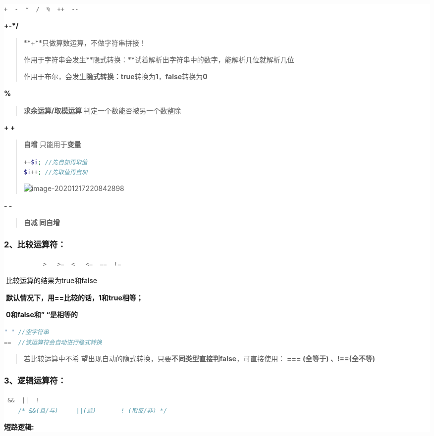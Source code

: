 ```php
+  -  *  /  %  ++  -- 
```

**+-*/**

> **+**只做算数运算，不做字符串拼接！
>
>   作用于字符串会发生**隐式转换：**试着解析出字符串中的数字，能解析几位就解析几位
>
>   作用于布尔，会发生**隐式转换：true**转换为**1**，**false**转换为**0**

**%**

> **求余运算/取模运算**  判定一个数能否被另一个数整除

**+ +**

> **自增** 只能用于**变量**
>
> ```php
> ++$i;	//先自加再取值
> $i++;	//先取值再自加
> ```
>
>![image-20201217220842898](C:\Users\NPC\AppData\Roaming\Typora\typora-user-images\image-20201217220842898.png)

**- -**

> **自减 同自增**

### 2、比较运算符：

 ```php
            >	>=	<	<=	==	!=
 ```

​    比较运算的结果为true和false

​    **默认情况下，用==比较的话，1和true相等；**

​	**0和false和” “是相等的**

```php
" " //空字符串
==	//该运算符会自动进行隐式转换
```

> 若比较运算中不希 望出现自动的隐式转换，只要**不同类型直接判false**，可直接使用：	 **=== (全等于)  、!==(全不等)**

### 3、逻辑运算符：

```php
 &&	 ||  !
    /* &&(且/与)     ||(或)       ! (取反/非) */
```

**短路逻辑:** 
